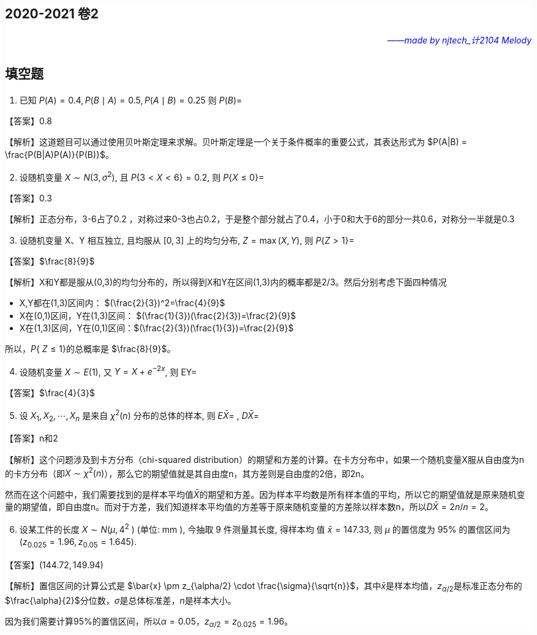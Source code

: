 ## 2020-2021 卷2

<p align="right"><i><font color=#0000FF> ——made by njtech_计2104 Melody</font></i></p>



## 填空题

1. 已知 $P(A)=0.4, P(B \mid A)=0.5, P(A \mid B)=0.25$ 则 $P(B)=$

【答案】0.8

【解析】这道题目可以通过使用贝叶斯定理来求解。贝叶斯定理是一个关于条件概率的重要公式，其表达形式为 $P(A|B) = \frac{P(B|A)P(A)}{P(B)}$。



2. 设随机变量 $X \sim N\left(3, \sigma^2\right)$, 且 $P\{3<X<6\}=0.2$, 则 $P\{X \leq 0\}=$

【答案】0.3

【解析】正态分布，3-6占了0.2 ，对称过来0-3也占0.2，于是整个部分就占了0.4，小于0和大于6的部分一共0.6，对称分一半就是0.3



3. 设随机变量 $\mathrm{X} 、 \mathrm{Y}$ 相互独立, 且均服从 $[0,3]$ 上的均匀分布, $Z=\max (X, Y)$, 则 $P\{Z>1\}=$

【答案】$\frac{8}{9}$

【解析】X和Y都是服从(0,3)的均匀分布的，所以得到X和Y在区间(1,3)内的概率都是2/3。然后分别考虑下面四种情况

- X,Y都在(1,3)区间内： $(\frac{2}{3})^2=\frac{4}{9}$
- X在(0,1)区间，Y在(1,3)区间： $(\frac{1}{3})(\frac{2}{3})=\frac{2}{9}$
- X在(1,3)区间，Y在(0,1)区间：$(\frac{2}{3})(\frac{1}{3})=\frac{2}{9}$

所以，$P\{\  Z \leq 1\}$的总概率是 $\frac{8}{9}$。



4. 设随机变量 $X \sim E(1)$, 又 $Y=X+e^{-2 x}$, 则 $\mathrm{EY}=$

【答案】$\frac{4}{3}$



5. 设 $X_1, X_2, \cdots, X_n$ 是来自 $\chi^2(n)$ 分布的总体的样本, 则 $E \bar{X}=$ , $D \bar{X}=$

【答案】n和2

【解析】这个问题涉及到卡方分布（chi-squared distribution）的期望和方差的计算。在卡方分布中，如果一个随机变量X服从自由度为n的卡方分布（即$X\sim\chi^2(n)$），那么它的期望值就是其自由度n，其方差则是自由度的2倍，即2n。

然而在这个问题中，我们需要找到的是样本平均值$\bar{X}$的期望和方差。因为样本平均数是所有样本值的平均，所以它的期望值就是原来随机变量的期望值，即自由度n。而对于方差，我们知道样本平均值的方差等于原来随机变量的方差除以样本数n，所以$D\bar{X}=2n/n=2$。



6. 设某工件的长度 $X \sim N\left(\mu, 4^2\right.$ ) (单位: $\mathrm{mm}$ ), 今抽取 9 件测量其长度, 得样本均 值 $\bar{x}=147.33$, 则 $\mu$ 的置信度为 $95 \%$ 的置信区间为 $\left(z_{0.025}=1.96, z_{0.05}=1.645\right)$.

【答案】$(144.72,149.94)$

【解析】置信区间的计算公式是 $\bar{x} \pm z_{\alpha/2} \cdot \frac{\sigma}{\sqrt{n}}$，其中$\bar{x}$是样本均值，$z_{\alpha/2}$是标准正态分布的$\frac{\alpha}{2}$分位数，$\sigma$是总体标准差，$n$是样本大小。

因为我们需要计算$95\%$的置信区间，所以$\alpha = 0.05$，$z_{\alpha/2} = z_{0.025} = 1.96$。
